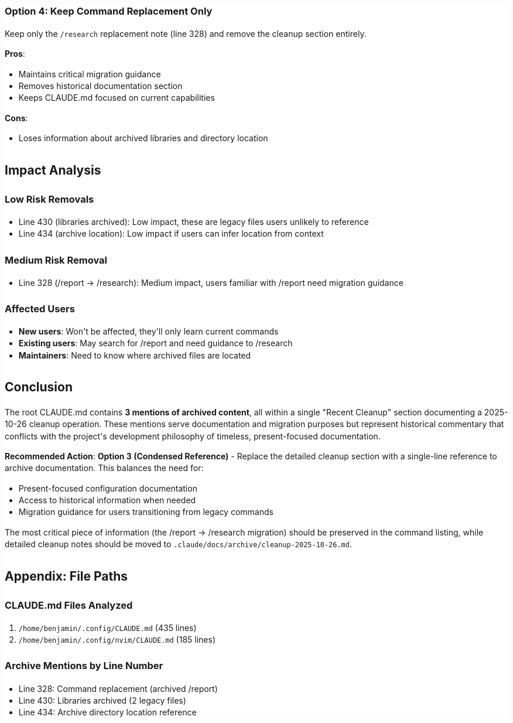 ### Option 4: Keep Command Replacement Only
Keep only the `/research` replacement note (line 328) and remove the cleanup section entirely.

**Pros**:
- Maintains critical migration guidance
- Removes historical documentation section
- Keeps CLAUDE.md focused on current capabilities

**Cons**:
- Loses information about archived libraries and directory location

## Impact Analysis

### Low Risk Removals
- Line 430 (libraries archived): Low impact, these are legacy files users unlikely to reference
- Line 434 (archive location): Low impact if users can infer location from context

### Medium Risk Removal
- Line 328 (/report → /research): Medium impact, users familiar with /report need migration guidance

### Affected Users
- **New users**: Won't be affected, they'll only learn current commands
- **Existing users**: May search for /report and need guidance to /research
- **Maintainers**: Need to know where archived files are located

## Conclusion

The root CLAUDE.md contains **3 mentions of archived content**, all within a single "Recent Cleanup" section documenting a 2025-10-26 cleanup operation. These mentions serve documentation and migration purposes but represent historical commentary that conflicts with the project's development philosophy of timeless, present-focused documentation.

**Recommended Action**: **Option 3 (Condensed Reference)** - Replace the detailed cleanup section with a single-line reference to archive documentation. This balances the need for:
- Present-focused configuration documentation
- Access to historical information when needed
- Migration guidance for users transitioning from legacy commands

The most critical piece of information (the /report → /research migration) should be preserved in the command listing, while detailed cleanup notes should be moved to `.claude/docs/archive/cleanup-2025-10-26.md`.

## Appendix: File Paths

### CLAUDE.md Files Analyzed
1. `/home/benjamin/.config/CLAUDE.md` (435 lines)
2. `/home/benjamin/.config/nvim/CLAUDE.md` (185 lines)

### Archive Mentions by Line Number
- Line 328: Command replacement (archived /report)
- Line 430: Libraries archived (2 legacy files)
- Line 434: Archive directory location reference

